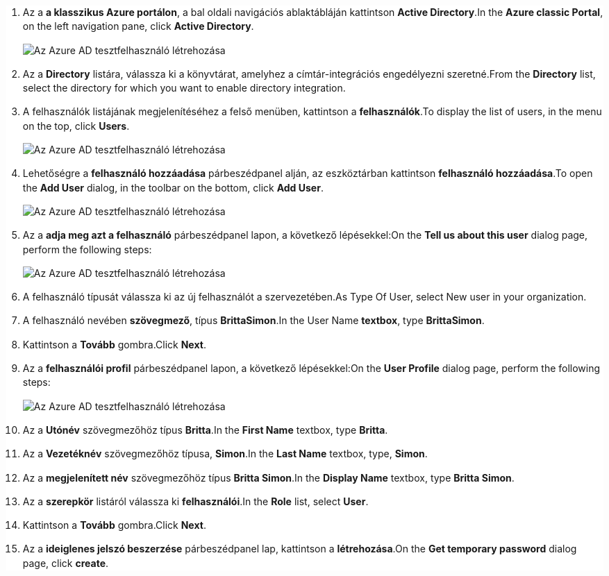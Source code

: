 1. <span data-ttu-id="ad70b-181">Az a **a klasszikus Azure portálon**, a bal oldali navigációs ablaktábláján kattintson **Active Directory**.</span><span class="sxs-lookup"><span data-stu-id="ad70b-181">In the **Azure classic Portal**, on the left navigation pane, click **Active Directory**.</span></span>
   
    ![Az Azure AD tesztfelhasználó létrehozása](./media/active-directory-saas-wizergosproductivitysoftware-tutorial/create_aaduser_09.png)
2. <span data-ttu-id="ad70b-183">Az a **Directory** listára, válassza ki a könyvtárat, amelyhez a címtár-integrációs engedélyezni szeretné.</span><span class="sxs-lookup"><span data-stu-id="ad70b-183">From the **Directory** list, select the directory for which you want to enable directory integration.</span></span>
3. <span data-ttu-id="ad70b-184">A felhasználók listájának megjelenítéséhez a felső menüben, kattintson a **felhasználók**.</span><span class="sxs-lookup"><span data-stu-id="ad70b-184">To display the list of users, in the menu on the top, click **Users**.</span></span>
   
    ![Az Azure AD tesztfelhasználó létrehozása](./media/active-directory-saas-wizergosproductivitysoftware-tutorial/create_aaduser_03.png)
4. <span data-ttu-id="ad70b-186">Lehetőségre a **felhasználó hozzáadása** párbeszédpanel alján, az eszköztárban kattintson **felhasználó hozzáadása**.</span><span class="sxs-lookup"><span data-stu-id="ad70b-186">To open the **Add User** dialog, in the toolbar on the bottom, click **Add User**.</span></span>
   
    ![Az Azure AD tesztfelhasználó létrehozása](./media/active-directory-saas-wizergosproductivitysoftware-tutorial/create_aaduser_04.png)
5. <span data-ttu-id="ad70b-188">Az a **adja meg azt a felhasználó** párbeszédpanel lapon, a következő lépésekkel:</span><span class="sxs-lookup"><span data-stu-id="ad70b-188">On the **Tell us about this user** dialog page, perform the following steps:</span></span>
   
    ![Az Azure AD tesztfelhasználó létrehozása](./media/active-directory-saas-wizergosproductivitysoftware-tutorial/create_aaduser_05.png) 
  1. <span data-ttu-id="ad70b-190">A felhasználó típusát válassza ki az új felhasználót a szervezetében.</span><span class="sxs-lookup"><span data-stu-id="ad70b-190">As Type Of User, select New user in your organization.</span></span>
  2. <span data-ttu-id="ad70b-191">A felhasználó nevében **szövegmező**, típus **BrittaSimon**.</span><span class="sxs-lookup"><span data-stu-id="ad70b-191">In the User Name **textbox**, type **BrittaSimon**.</span></span>
  3. <span data-ttu-id="ad70b-192">Kattintson a **Tovább** gombra.</span><span class="sxs-lookup"><span data-stu-id="ad70b-192">Click **Next**.</span></span>
6. <span data-ttu-id="ad70b-193">Az a **felhasználói profil** párbeszédpanel lapon, a következő lépésekkel:</span><span class="sxs-lookup"><span data-stu-id="ad70b-193">On the **User Profile** dialog page, perform the following steps:</span></span>
   
   ![Az Azure AD tesztfelhasználó létrehozása](./media/active-directory-saas-wizergosproductivitysoftware-tutorial/create_aaduser_06.png)
  1. <span data-ttu-id="ad70b-195">Az a **Utónév** szövegmezőhöz típus **Britta**.</span><span class="sxs-lookup"><span data-stu-id="ad70b-195">In the **First Name** textbox, type **Britta**.</span></span>  
  2. <span data-ttu-id="ad70b-196">Az a **Vezetéknév** szövegmezőhöz típusa, **Simon**.</span><span class="sxs-lookup"><span data-stu-id="ad70b-196">In the **Last Name** textbox, type, **Simon**.</span></span>
  3. <span data-ttu-id="ad70b-197">Az a **megjelenített név** szövegmezőhöz típus **Britta Simon**.</span><span class="sxs-lookup"><span data-stu-id="ad70b-197">In the **Display Name** textbox, type **Britta Simon**.</span></span>
  4. <span data-ttu-id="ad70b-198">Az a **szerepkör** listáról válassza ki **felhasználói**.</span><span class="sxs-lookup"><span data-stu-id="ad70b-198">In the **Role** list, select **User**.</span></span>
  5. <span data-ttu-id="ad70b-199">Kattintson a **Tovább** gombra.</span><span class="sxs-lookup"><span data-stu-id="ad70b-199">Click **Next**.</span></span>
7. <span data-ttu-id="ad70b-200">Az a **ideiglenes jelszó beszerzése** párbeszédpanel lap, kattintson a **létrehozása**.</span><span class="sxs-lookup"><span data-stu-id="ad70b-200">On the **Get temporary password** dialog page, click **create**.</span></span>
   